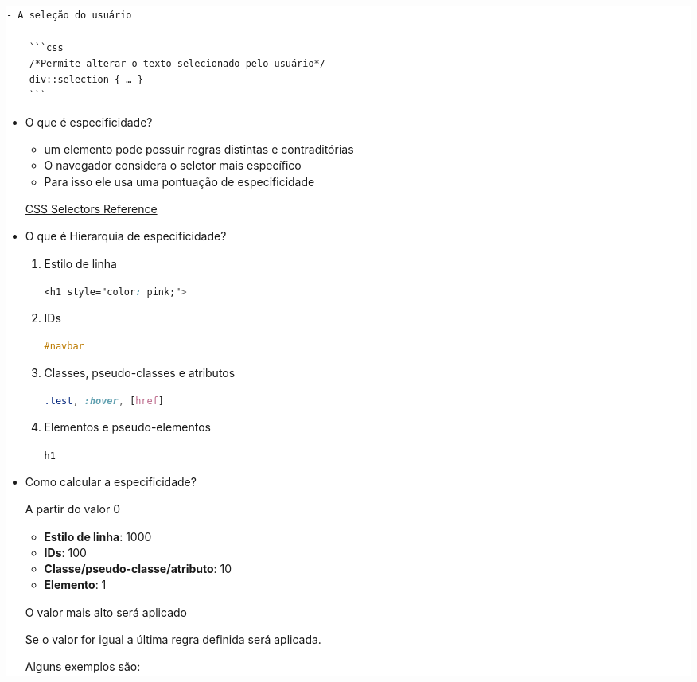     - A seleção do usuário
        
        ```css
        /*Permite alterar o texto selecionado pelo usuário*/
        div::selection { … }
        ```
        
- O que é especificidade?
    - um elemento pode possuir regras distintas e contraditórias
    - O navegador considera o seletor mais específico
    - Para isso ele usa uma pontuação de especificidade
    
    [CSS Selectors Reference](https://www.w3schools.com/cssref/css_selectors.asp)
    
- O que é Hierarquia de especificidade?
    1. Estilo de linha
        
        ```css
        <h1 style="color: pink;">
        ```
        
    2. IDs
        
        ```css
        #navbar
        ```
        
    3. Classes, pseudo-classes e atributos
        
        ```css
        .test, :hover, [href]
        ```
        
    4. Elementos e pseudo-elementos
        
        ```css
        h1
        ```
        
- Como calcular a especificidade?
    
    A partir do valor 0
    
    - **Estilo de linha**: 1000
    - **IDs**: 100
    - **Classe/pseudo-classe/atributo**: 10
    - **Elemento**: 1
    
    O valor mais alto será aplicado
    
    Se o valor for igual a última regra definida será aplicada. 
    
    Alguns exemplos são:
    